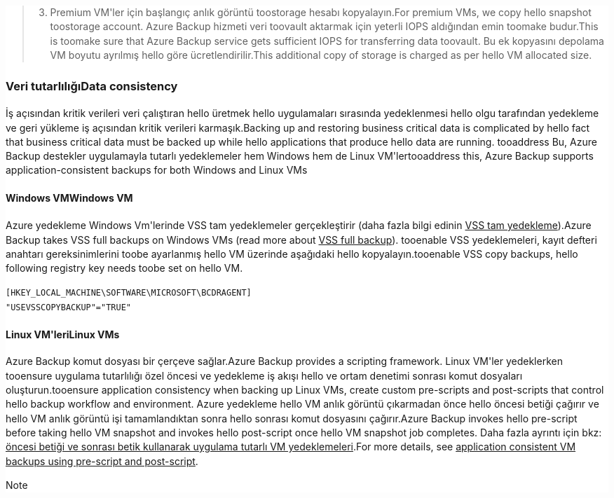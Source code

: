 > 3. <span data-ttu-id="3ae7b-125">Premium VM'ler için başlangıç anlık görüntü toostorage hesabı kopyalayın.</span><span class="sxs-lookup"><span data-stu-id="3ae7b-125">For premium VMs, we copy hello snapshot toostorage account.</span></span> <span data-ttu-id="3ae7b-126">Azure Backup hizmeti veri toovault aktarmak için yeterli IOPS aldığından emin toomake budur.</span><span class="sxs-lookup"><span data-stu-id="3ae7b-126">This is toomake sure that Azure Backup service gets sufficient IOPS for transferring data toovault.</span></span> <span data-ttu-id="3ae7b-127">Bu ek kopyasını depolama VM boyutu ayrılmış hello göre ücretlendirilir.</span><span class="sxs-lookup"><span data-stu-id="3ae7b-127">This additional copy of storage is charged as per hello VM allocated size.</span></span> 
>

### <a name="data-consistency"></a><span data-ttu-id="3ae7b-128">Veri tutarlılığı</span><span class="sxs-lookup"><span data-stu-id="3ae7b-128">Data consistency</span></span>
<span data-ttu-id="3ae7b-129">İş açısından kritik verileri veri çalıştıran hello üretmek hello uygulamaları sırasında yedeklenmesi hello olgu tarafından yedekleme ve geri yükleme iş açısından kritik verileri karmaşık.</span><span class="sxs-lookup"><span data-stu-id="3ae7b-129">Backing up and restoring business critical data is complicated by hello fact that business critical data must be backed up while hello applications that produce hello data are running.</span></span> <span data-ttu-id="3ae7b-130">tooaddress Bu, Azure Backup destekler uygulamayla tutarlı yedeklemeler hem Windows hem de Linux VM'ler</span><span class="sxs-lookup"><span data-stu-id="3ae7b-130">tooaddress this, Azure Backup supports application-consistent backups for both Windows and Linux VMs</span></span>
#### <a name="windows-vm"></a><span data-ttu-id="3ae7b-131">Windows VM</span><span class="sxs-lookup"><span data-stu-id="3ae7b-131">Windows VM</span></span>
<span data-ttu-id="3ae7b-132">Azure yedekleme Windows Vm'lerinde VSS tam yedeklemeler gerçekleştirir (daha fazla bilgi edinin [VSS tam yedekleme](http://blogs.technet.com/b/filecab/archive/2008/05/21/what-is-the-difference-between-vss-full-backup-and-vss-copy-backup-in-windows-server-2008.aspx)).</span><span class="sxs-lookup"><span data-stu-id="3ae7b-132">Azure Backup takes VSS full backups on Windows VMs (read more about [VSS full backup](http://blogs.technet.com/b/filecab/archive/2008/05/21/what-is-the-difference-between-vss-full-backup-and-vss-copy-backup-in-windows-server-2008.aspx)).</span></span> <span data-ttu-id="3ae7b-133">tooenable VSS yedeklemeleri, kayıt defteri anahtarı gereksinimlerini toobe ayarlanmış hello VM üzerinde aşağıdaki hello kopyalayın.</span><span class="sxs-lookup"><span data-stu-id="3ae7b-133">tooenable VSS copy backups, hello following registry key needs toobe set on hello VM.</span></span>

```
[HKEY_LOCAL_MACHINE\SOFTWARE\MICROSOFT\BCDRAGENT]
"USEVSSCOPYBACKUP"="TRUE"
```

#### <a name="linux-vms"></a><span data-ttu-id="3ae7b-134">Linux VM'leri</span><span class="sxs-lookup"><span data-stu-id="3ae7b-134">Linux VMs</span></span>
<span data-ttu-id="3ae7b-135">Azure Backup komut dosyası bir çerçeve sağlar.</span><span class="sxs-lookup"><span data-stu-id="3ae7b-135">Azure Backup provides a scripting framework.</span></span> <span data-ttu-id="3ae7b-136">Linux VM'ler yedeklerken tooensure uygulama tutarlılığı özel öncesi ve yedekleme iş akışı hello ve ortam denetimi sonrası komut dosyaları oluşturun.</span><span class="sxs-lookup"><span data-stu-id="3ae7b-136">tooensure application consistency when backing up Linux VMs, create custom pre-scripts and post-scripts that control hello backup workflow and environment.</span></span> <span data-ttu-id="3ae7b-137">Azure yedekleme hello VM anlık görüntü çıkarmadan önce hello öncesi betiği çağırır ve hello VM anlık görüntü işi tamamlandıktan sonra hello sonrası komut dosyasını çağırır.</span><span class="sxs-lookup"><span data-stu-id="3ae7b-137">Azure Backup invokes hello pre-script before taking hello VM snapshot and invokes hello post-script once hello VM snapshot job completes.</span></span> <span data-ttu-id="3ae7b-138">Daha fazla ayrıntı için bkz: [öncesi betiği ve sonrası betik kullanarak uygulama tutarlı VM yedeklemeleri](https://docs.microsoft.com/azure/backup/backup-azure-linux-app-consistent).</span><span class="sxs-lookup"><span data-stu-id="3ae7b-138">For more details, see [application consistent VM backups using pre-script and post-script](https://docs.microsoft.com/azure/backup/backup-azure-linux-app-consistent).</span></span>
> [!NOTE]